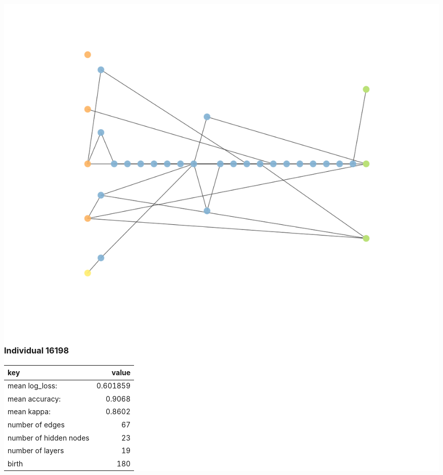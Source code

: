 ![Network of individual 16137](media/network_16137.svg)


### Individual 16198


| key                    |      value |
|:-----------------------|-----------:|
| mean log_loss:         |   0.601859 |
| mean accuracy:         |   0.9068   |
| mean kappa:            |   0.8602   |
| number of edges        |  67        |
| number of hidden nodes |  23        |
| number of layers       |  19        |
| birth                  | 180        |
